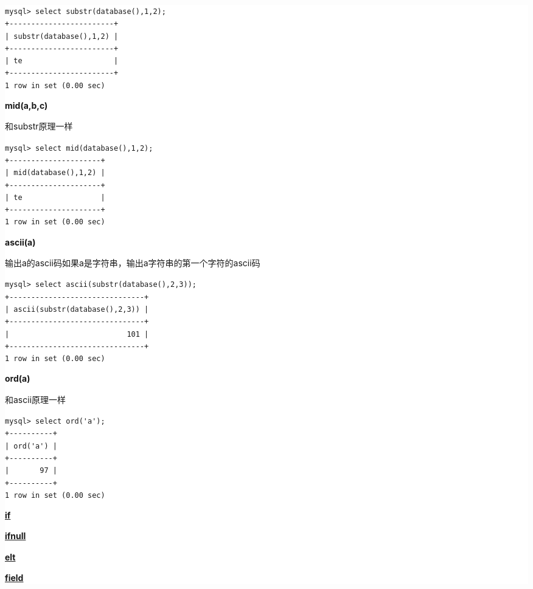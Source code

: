 ```
mysql> select substr(database(),1,2);
+------------------------+
| substr(database(),1,2) |
+------------------------+
| te                     |
+------------------------+
1 row in set (0.00 sec)
```

**mid(a,b,c)**

和substr原理一样

```
mysql> select mid(database(),1,2);
+---------------------+
| mid(database(),1,2) |
+---------------------+
| te                  |
+---------------------+
1 row in set (0.00 sec)
```

**ascii(a)**

输出a的ascii码如果a是字符串，输出a字符串的第一个字符的ascii码

```
mysql> select ascii(substr(database(),2,3));
+-------------------------------+
| ascii(substr(database(),2,3)) |
+-------------------------------+
|                           101 |
+-------------------------------+
1 row in set (0.00 sec)
```

**ord(a)**

和ascii原理一样

```
mysql> select ord('a');
+----------+
| ord('a') |
+----------+
|       97 |
+----------+
1 row in set (0.00 sec)
```

**[if](https://sueisok.github.io/blog/sqli-trick/#ifexpr1expr2expr3)**

**[ifnull](https://sueisok.github.io/blog/sqli-trick/#ifnullexpr1expr2)**

**[elt](https://sueisok.github.io/blog/sqli-trick/#eltnstr1str2)**

**[field](https://sueisok.github.io/blog/sqli-trick/#fieldstrstr1str2)**
